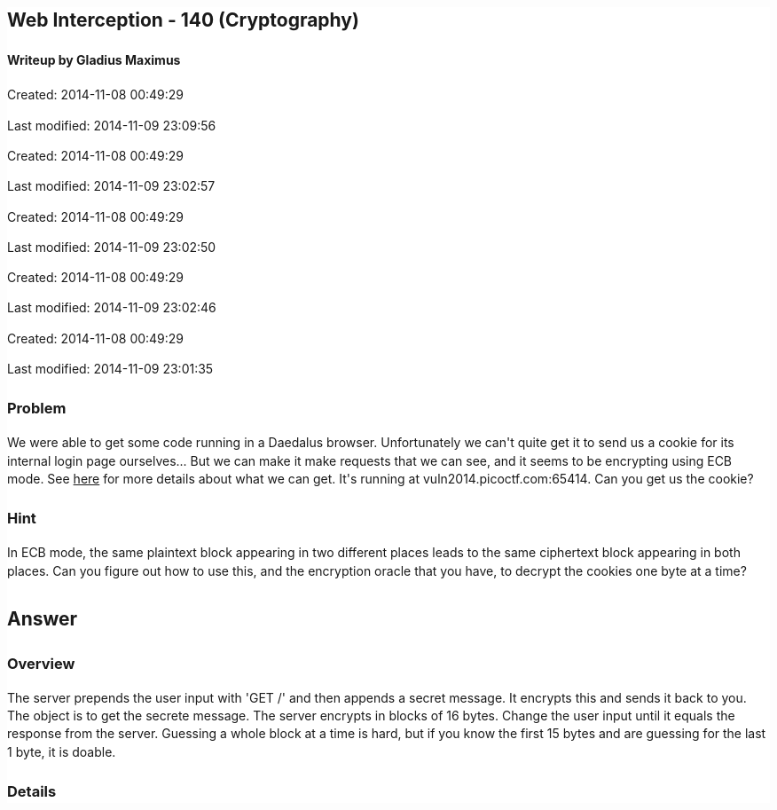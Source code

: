 ## Web Interception - 140 (Cryptography)
#### Writeup by Gladius Maximus

Created: 2014-11-08 00:49:29

Last modified: 2014-11-09 23:09:56


Created: 2014-11-08 00:49:29

Last modified: 2014-11-09 23:02:57


Created: 2014-11-08 00:49:29

Last modified: 2014-11-09 23:02:50


Created: 2014-11-08 00:49:29

Last modified: 2014-11-09 23:02:46


Created: 2014-11-08 00:49:29

Last modified: 2014-11-09 23:01:35


### Problem ###

We were able to get some code running in a Daedalus browser. Unfortunately we
can't quite get it to send us a cookie for its internal login page
ourselves... But we can make it make requests that we can see, and it seems to
be encrypting using ECB mode. See [here](server.py) for more details about what
we can get. It's running at vuln2014.picoctf.com:65414. Can you get us the
cookie?

### Hint ###

In ECB mode, the same plaintext block appearing in two different places leads
to the same ciphertext block appearing in both places. Can you figure out how
to use this, and the encryption oracle that you have, to decrypt the cookies
one byte at a time?

## Answer ##

### Overview ###

The server prepends the user input with 'GET /' and then appends a secret
message. It encrypts this and sends it back to you. The object is to get the
secrete message. The server encrypts in blocks of 16 bytes. Change the user
input until it equals the response from the server. Guessing a whole block at
a time is hard, but if you know the first 15 bytes and are guessing for the
last 1 byte, it is doable.

### Details ###
